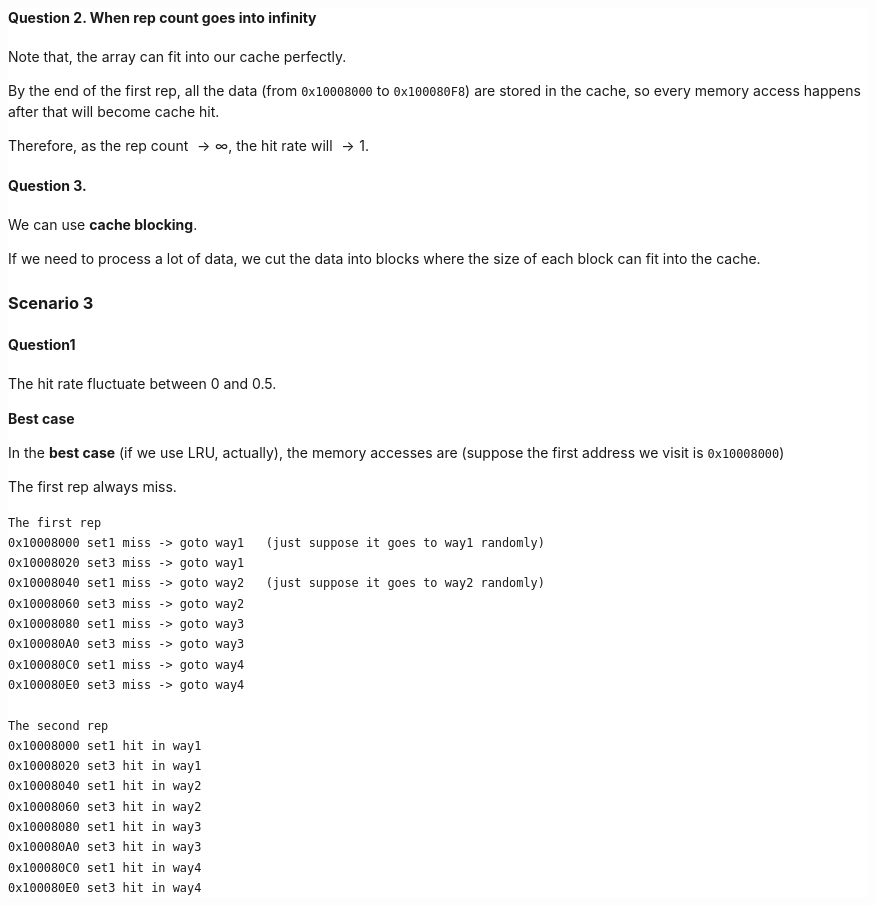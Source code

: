 ```
```

#### Question 2. When rep count goes into infinity

Note that, the array can fit into our cache perfectly.

By the end of the first rep, all the data (from `0x10008000` to `0x100080F8`) are stored in the cache, so every memory access happens after that will become cache hit.

Therefore, as the rep count $\to \infty$, the hit rate will $\to 1$.

#### Question 3.

We can use **cache blocking**. 

If we need to process a lot of data, we cut the data into blocks where the size of each block can fit into the cache. 



### Scenario 3

#### Question1

The hit rate fluctuate between 0 and 0.5.

**Best case**

In the **best case** (if we use LRU, actually), the memory accesses are (suppose the first address we visit is `0x10008000`)

The first rep always miss.

```
The first rep
0x10008000 set1 miss -> goto way1   (just suppose it goes to way1 randomly)
0x10008020 set3 miss -> goto way1
0x10008040 set1 miss -> goto way2   (just suppose it goes to way2 randomly)
0x10008060 set3 miss -> goto way2
0x10008080 set1 miss -> goto way3
0x100080A0 set3 miss -> goto way3
0x100080C0 set1 miss -> goto way4
0x100080E0 set3 miss -> goto way4

The second rep
0x10008000 set1 hit in way1
0x10008020 set3 hit in way1
0x10008040 set1 hit in way2
0x10008060 set3 hit in way2
0x10008080 set1 hit in way3
0x100080A0 set3 hit in way3
0x100080C0 set1 hit in way4
0x100080E0 set3 hit in way4
```


